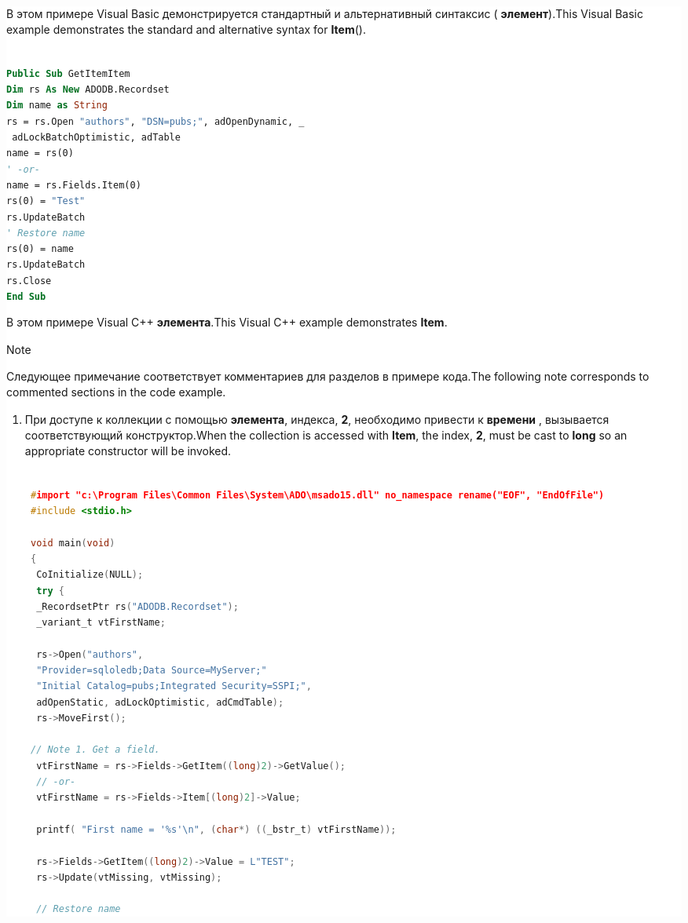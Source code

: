<span data-ttu-id="2928e-276">В этом примере Visual Basic демонстрируется стандартный и альтернативный синтаксис ( **элемент**).</span><span class="sxs-lookup"><span data-stu-id="2928e-276">This Visual Basic example demonstrates the standard and alternative syntax for **Item**().</span></span>

```vb 
 
Public Sub GetItemItem 
Dim rs As New ADODB.Recordset 
Dim name as String 
rs = rs.Open "authors", "DSN=pubs;", adOpenDynamic, _ 
 adLockBatchOptimistic, adTable 
name = rs(0) 
' -or- 
name = rs.Fields.Item(0) 
rs(0) = "Test" 
rs.UpdateBatch 
' Restore name 
rs(0) = name 
rs.UpdateBatch 
rs.Close 
End Sub 
```

<span data-ttu-id="2928e-277">В этом примере Visual C++ **элемента**.</span><span class="sxs-lookup"><span data-stu-id="2928e-277">This Visual C++ example demonstrates **Item**.</span></span>

> [!NOTE]
> <span data-ttu-id="2928e-278">Следующее примечание соответствует комментариев для разделов в примере кода.</span><span class="sxs-lookup"><span data-stu-id="2928e-278">The following note corresponds to commented sections in the code example.</span></span>

1. <span data-ttu-id="2928e-279">При доступе к коллекции с помощью **элемента**, индекса, **2**, необходимо привести к **времени** , вызывается соответствующий конструктор.</span><span class="sxs-lookup"><span data-stu-id="2928e-279">When the collection is accessed with **Item**, the index, **2**, must be cast to **long** so an appropriate constructor will be invoked.</span></span>
    
   ```cpp 
     
    #import "c:\Program Files\Common Files\System\ADO\msado15.dll" no_namespace rename("EOF", "EndOfFile") 
    #include <stdio.h> 
     
    void main(void) 
    { 
     CoInitialize(NULL); 
     try { 
     _RecordsetPtr rs("ADODB.Recordset"); 
     _variant_t vtFirstName; 
     
     rs->Open("authors", 
     "Provider=sqloledb;Data Source=MyServer;" 
     "Initial Catalog=pubs;Integrated Security=SSPI;", 
     adOpenStatic, adLockOptimistic, adCmdTable); 
     rs->MoveFirst(); 
     
    // Note 1. Get a field. 
     vtFirstName = rs->Fields->GetItem((long)2)->GetValue(); 
     // -or- 
     vtFirstName = rs->Fields->Item[(long)2]->Value; 
     
     printf( "First name = '%s'\n", (char*) ((_bstr_t) vtFirstName)); 
     
     rs->Fields->GetItem((long)2)->Value = L"TEST"; 
     rs->Update(vtMissing, vtMissing); 
     
     // Restore name 
   ```